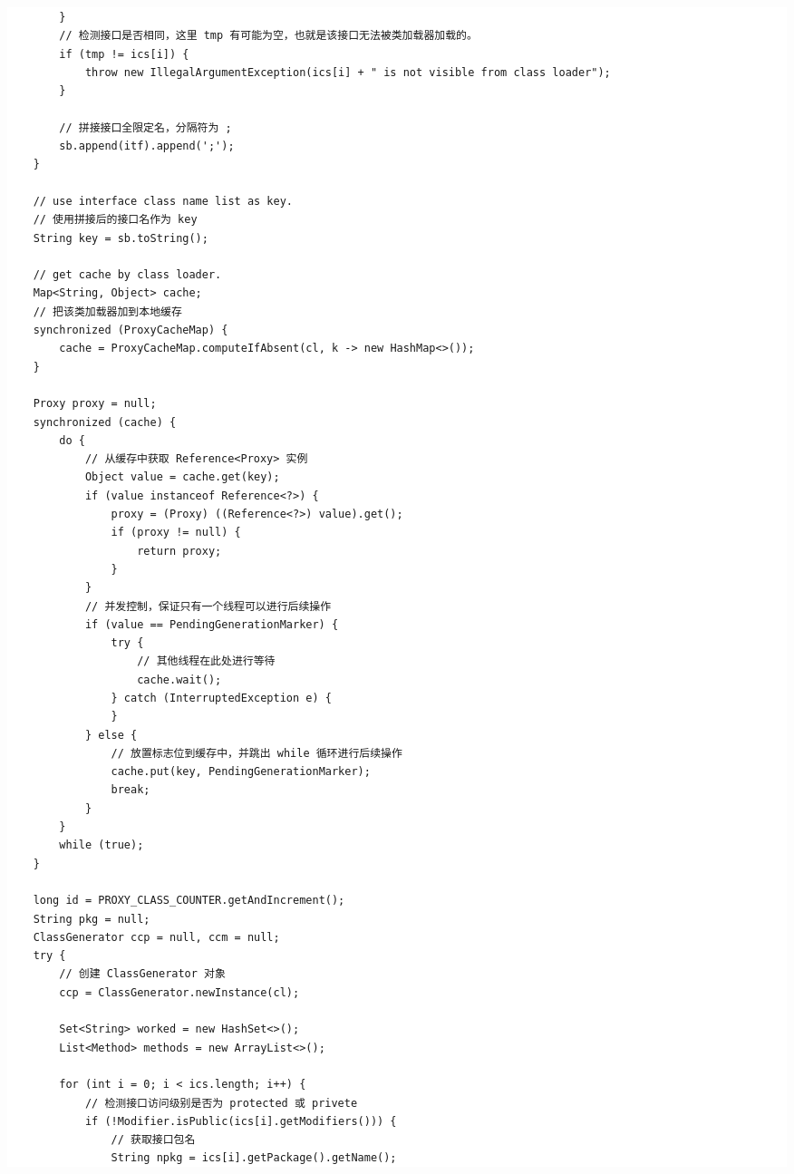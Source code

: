 ```
        }
        // 检测接口是否相同，这里 tmp 有可能为空，也就是该接口无法被类加载器加载的。
        if (tmp != ics[i]) {
            throw new IllegalArgumentException(ics[i] + " is not visible from class loader");
        }

        // 拼接接口全限定名，分隔符为 ;
        sb.append(itf).append(';');
    }

    // use interface class name list as key.
    // 使用拼接后的接口名作为 key
    String key = sb.toString();

    // get cache by class loader.
    Map<String, Object> cache;
    // 把该类加载器加到本地缓存
    synchronized (ProxyCacheMap) {
        cache = ProxyCacheMap.computeIfAbsent(cl, k -> new HashMap<>());
    }

    Proxy proxy = null;
    synchronized (cache) {
        do {
            // 从缓存中获取 Reference<Proxy> 实例
            Object value = cache.get(key);
            if (value instanceof Reference<?>) {
                proxy = (Proxy) ((Reference<?>) value).get();
                if (proxy != null) {
                    return proxy;
                }
            }
            // 并发控制，保证只有一个线程可以进行后续操作
            if (value == PendingGenerationMarker) {
                try {
                    // 其他线程在此处进行等待
                    cache.wait();
                } catch (InterruptedException e) {
                }
            } else {
                // 放置标志位到缓存中，并跳出 while 循环进行后续操作
                cache.put(key, PendingGenerationMarker);
                break;
            }
        }
        while (true);
    }

    long id = PROXY_CLASS_COUNTER.getAndIncrement();
    String pkg = null;
    ClassGenerator ccp = null, ccm = null;
    try {
        // 创建 ClassGenerator 对象
        ccp = ClassGenerator.newInstance(cl);

        Set<String> worked = new HashSet<>();
        List<Method> methods = new ArrayList<>();

        for (int i = 0; i < ics.length; i++) {
            // 检测接口访问级别是否为 protected 或 privete
            if (!Modifier.isPublic(ics[i].getModifiers())) {
                // 获取接口包名
                String npkg = ics[i].getPackage().getName();
```